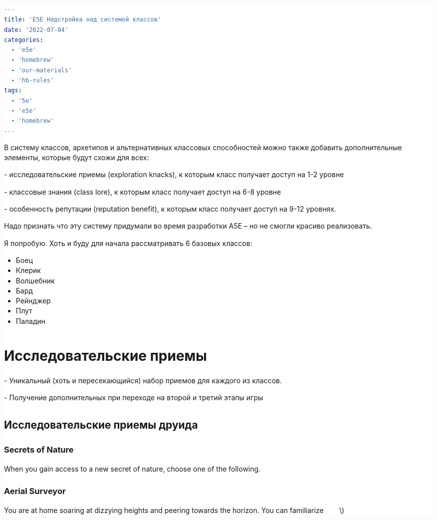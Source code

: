 ```yaml
---
title: 'E5E Надстройка над системой классов'
date: '2022-07-04'
categories:
  - 'e5e'
  - 'homebrew'
  - 'our-materials'
  - 'hb-rules'
tags:
  - '5e'
  - 'e5e'
  - 'homebrew'
---
```


В систему классов, архетипов и альтернативных классовых способностей можно также добавить дополнительные элементы, которые будут схожи для всех:

\- исследовательские приемы (exploration knacks), к которым класс получает доступ на 1-2 уровне

\- классовые знания (class lore), к которым класс получает доступ на 6-8 уровне

\- особенность репутации (reputation benefit), к которым класс получает доступ на 9-12 уровнях.

Надо признать что эту систему придумали во время разработки А5Е – но не смогли красиво реализовать.

Я попробую. Хоть и буду для начала рассматривать 6 базовых классов:

- Боец
- Клерик
- Волшебник
- Бард
- Рейнджер
- Плут
- Паладин

# Исследовательские приемы

\- Уникальный (хоть и пересекающийся) набор приемов для каждого из классов.

\- Получение дополнительных при переходе на второй и третий этапы игры

## Исследовательские приемы друида

### Secrets of Nature

When you gain access to a new secret of nature, choose one of the following.

### Aerial Surveyor

You are at home soaring at dizzying heights and peering towards the horizon. You can familiarize        \\)
